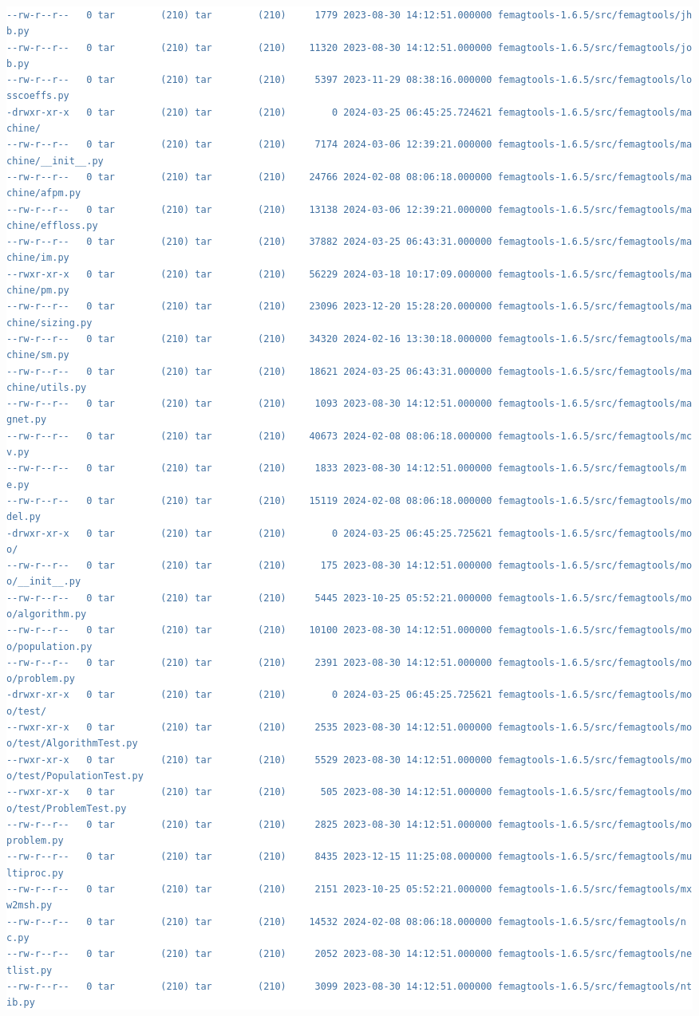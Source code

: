 ```diff
--rw-r--r--   0 tar        (210) tar        (210)     1779 2023-08-30 14:12:51.000000 femagtools-1.6.5/src/femagtools/jhb.py
--rw-r--r--   0 tar        (210) tar        (210)    11320 2023-08-30 14:12:51.000000 femagtools-1.6.5/src/femagtools/job.py
--rw-r--r--   0 tar        (210) tar        (210)     5397 2023-11-29 08:38:16.000000 femagtools-1.6.5/src/femagtools/losscoeffs.py
-drwxr-xr-x   0 tar        (210) tar        (210)        0 2024-03-25 06:45:25.724621 femagtools-1.6.5/src/femagtools/machine/
--rw-r--r--   0 tar        (210) tar        (210)     7174 2024-03-06 12:39:21.000000 femagtools-1.6.5/src/femagtools/machine/__init__.py
--rw-r--r--   0 tar        (210) tar        (210)    24766 2024-02-08 08:06:18.000000 femagtools-1.6.5/src/femagtools/machine/afpm.py
--rw-r--r--   0 tar        (210) tar        (210)    13138 2024-03-06 12:39:21.000000 femagtools-1.6.5/src/femagtools/machine/effloss.py
--rw-r--r--   0 tar        (210) tar        (210)    37882 2024-03-25 06:43:31.000000 femagtools-1.6.5/src/femagtools/machine/im.py
--rwxr-xr-x   0 tar        (210) tar        (210)    56229 2024-03-18 10:17:09.000000 femagtools-1.6.5/src/femagtools/machine/pm.py
--rw-r--r--   0 tar        (210) tar        (210)    23096 2023-12-20 15:28:20.000000 femagtools-1.6.5/src/femagtools/machine/sizing.py
--rw-r--r--   0 tar        (210) tar        (210)    34320 2024-02-16 13:30:18.000000 femagtools-1.6.5/src/femagtools/machine/sm.py
--rw-r--r--   0 tar        (210) tar        (210)    18621 2024-03-25 06:43:31.000000 femagtools-1.6.5/src/femagtools/machine/utils.py
--rw-r--r--   0 tar        (210) tar        (210)     1093 2023-08-30 14:12:51.000000 femagtools-1.6.5/src/femagtools/magnet.py
--rw-r--r--   0 tar        (210) tar        (210)    40673 2024-02-08 08:06:18.000000 femagtools-1.6.5/src/femagtools/mcv.py
--rw-r--r--   0 tar        (210) tar        (210)     1833 2023-08-30 14:12:51.000000 femagtools-1.6.5/src/femagtools/me.py
--rw-r--r--   0 tar        (210) tar        (210)    15119 2024-02-08 08:06:18.000000 femagtools-1.6.5/src/femagtools/model.py
-drwxr-xr-x   0 tar        (210) tar        (210)        0 2024-03-25 06:45:25.725621 femagtools-1.6.5/src/femagtools/moo/
--rw-r--r--   0 tar        (210) tar        (210)      175 2023-08-30 14:12:51.000000 femagtools-1.6.5/src/femagtools/moo/__init__.py
--rw-r--r--   0 tar        (210) tar        (210)     5445 2023-10-25 05:52:21.000000 femagtools-1.6.5/src/femagtools/moo/algorithm.py
--rw-r--r--   0 tar        (210) tar        (210)    10100 2023-08-30 14:12:51.000000 femagtools-1.6.5/src/femagtools/moo/population.py
--rw-r--r--   0 tar        (210) tar        (210)     2391 2023-08-30 14:12:51.000000 femagtools-1.6.5/src/femagtools/moo/problem.py
-drwxr-xr-x   0 tar        (210) tar        (210)        0 2024-03-25 06:45:25.725621 femagtools-1.6.5/src/femagtools/moo/test/
--rwxr-xr-x   0 tar        (210) tar        (210)     2535 2023-08-30 14:12:51.000000 femagtools-1.6.5/src/femagtools/moo/test/AlgorithmTest.py
--rwxr-xr-x   0 tar        (210) tar        (210)     5529 2023-08-30 14:12:51.000000 femagtools-1.6.5/src/femagtools/moo/test/PopulationTest.py
--rwxr-xr-x   0 tar        (210) tar        (210)      505 2023-08-30 14:12:51.000000 femagtools-1.6.5/src/femagtools/moo/test/ProblemTest.py
--rw-r--r--   0 tar        (210) tar        (210)     2825 2023-08-30 14:12:51.000000 femagtools-1.6.5/src/femagtools/moproblem.py
--rw-r--r--   0 tar        (210) tar        (210)     8435 2023-12-15 11:25:08.000000 femagtools-1.6.5/src/femagtools/multiproc.py
--rw-r--r--   0 tar        (210) tar        (210)     2151 2023-10-25 05:52:21.000000 femagtools-1.6.5/src/femagtools/mxw2msh.py
--rw-r--r--   0 tar        (210) tar        (210)    14532 2024-02-08 08:06:18.000000 femagtools-1.6.5/src/femagtools/nc.py
--rw-r--r--   0 tar        (210) tar        (210)     2052 2023-08-30 14:12:51.000000 femagtools-1.6.5/src/femagtools/netlist.py
--rw-r--r--   0 tar        (210) tar        (210)     3099 2023-08-30 14:12:51.000000 femagtools-1.6.5/src/femagtools/ntib.py
```